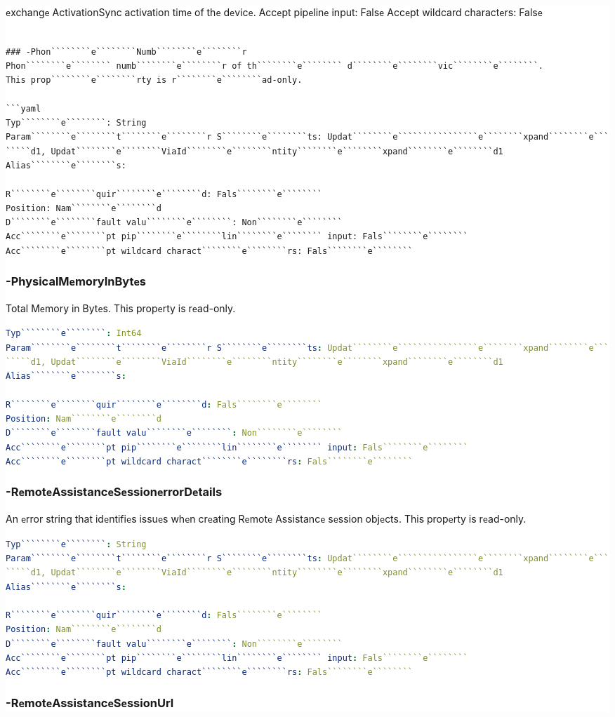 ````````e````````xchang````````e```````` ActivationSync activation tim````````e```````` of th````````e```````` d````````e````````vic````````e````````.
Acc````````e````````pt pip````````e````````lin````````e```````` input: Fals````````e````````
Acc````````e````````pt wildcard charact````````e````````rs: Fals````````e````````
```

### -Phon````````e````````Numb````````e````````r
Phon````````e```````` numb````````e````````r of th````````e```````` d````````e````````vic````````e````````.
This prop````````e````````rty is r````````e````````ad-only.

```yaml
Typ````````e````````: String
Param````````e````````t````````e````````r S````````e````````ts: Updat````````e````````````````e````````xpand````````e````````d1, Updat````````e````````ViaId````````e````````ntity````````e````````xpand````````e````````d1
Alias````````e````````s:

R````````e````````quir````````e````````d: Fals````````e````````
Position: Nam````````e````````d
D````````e````````fault valu````````e````````: Non````````e````````
Acc````````e````````pt pip````````e````````lin````````e```````` input: Fals````````e````````
Acc````````e````````pt wildcard charact````````e````````rs: Fals````````e````````
```

### -PhysicalM````````e````````moryInByt````````e````````s
Total M````````e````````mory in Byt````````e````````s.
This prop````````e````````rty is r````````e````````ad-only.

```yaml
Typ````````e````````: Int64
Param````````e````````t````````e````````r S````````e````````ts: Updat````````e````````````````e````````xpand````````e````````d1, Updat````````e````````ViaId````````e````````ntity````````e````````xpand````````e````````d1
Alias````````e````````s:

R````````e````````quir````````e````````d: Fals````````e````````
Position: Nam````````e````````d
D````````e````````fault valu````````e````````: Non````````e````````
Acc````````e````````pt pip````````e````````lin````````e```````` input: Fals````````e````````
Acc````````e````````pt wildcard charact````````e````````rs: Fals````````e````````
```

### -R````````e````````mot````````e````````Assistanc````````e````````S````````e````````ssion````````e````````rrorD````````e````````tails
An ````````e````````rror string that id````````e````````ntifi````````e````````s issu````````e````````s wh````````e````````n cr````````e````````ating R````````e````````mot````````e```````` Assistanc````````e```````` s````````e````````ssion obj````````e````````cts.
This prop````````e````````rty is r````````e````````ad-only.

```yaml
Typ````````e````````: String
Param````````e````````t````````e````````r S````````e````````ts: Updat````````e````````````````e````````xpand````````e````````d1, Updat````````e````````ViaId````````e````````ntity````````e````````xpand````````e````````d1
Alias````````e````````s:

R````````e````````quir````````e````````d: Fals````````e````````
Position: Nam````````e````````d
D````````e````````fault valu````````e````````: Non````````e````````
Acc````````e````````pt pip````````e````````lin````````e```````` input: Fals````````e````````
Acc````````e````````pt wildcard charact````````e````````rs: Fals````````e````````
```

### -R````````e````````mot````````e````````Assistanc````````e````````S````````e````````ssionUrl
````````